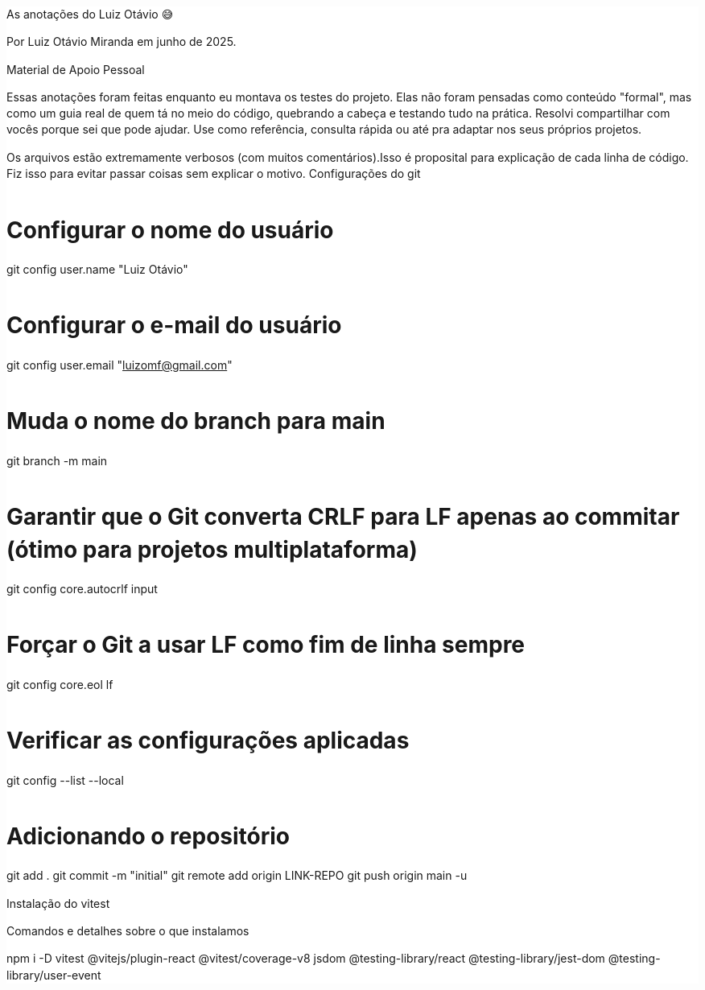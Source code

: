 As anotações do Luiz Otávio 😅

Por Luiz Otávio Miranda em junho de 2025.

Material de Apoio Pessoal

Essas anotações foram feitas enquanto eu montava os testes do projeto. Elas não foram pensadas como conteúdo "formal", mas como um guia real de quem tá no meio do código, quebrando a cabeça e testando tudo na prática. Resolvi compartilhar com vocês porque sei que pode ajudar. Use como referência, consulta rápida ou até pra adaptar nos seus próprios projetos.

Os arquivos estão extremamente verbosos (com muitos comentários).Isso é proposital para explicação de cada linha de código. Fiz isso para evitar passar coisas sem explicar o motivo.
Configurações do git

# Configurar o nome do usuário
git config user.name "Luiz Otávio"

# Configurar o e-mail do usuário
git config user.email "luizomf@gmail.com"

# Muda o nome do branch para main
git branch -m main

# Garantir que o Git converta CRLF para LF apenas ao commitar (ótimo para projetos multiplataforma)
git config core.autocrlf input

# Forçar o Git a usar LF como fim de linha sempre
git config core.eol lf

# Verificar as configurações aplicadas
git config --list --local

# Adicionando o repositório
git add .
git commit -m "initial"
git remote add origin LINK-REPO
git push origin main -u

Instalação do vitest

Comandos e detalhes sobre o que instalamos

npm i -D vitest @vitejs/plugin-react @vitest/coverage-v8 jsdom @testing-library/react @testing-library/jest-dom @testing-library/user-event
